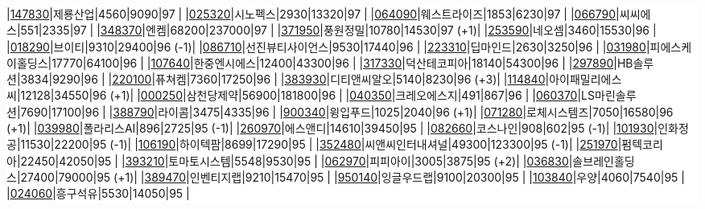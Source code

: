 |[147830](https://finance.daum.net/quotes/A147830)|제룡산업|4560|9090|97 |
|[025320](https://finance.daum.net/quotes/A025320)|시노펙스|2930|13320|97 |
|[064090](https://finance.daum.net/quotes/A064090)|웨스트라이즈|1853|6230|97 |
|[066790](https://finance.daum.net/quotes/A066790)|씨씨에스|551|2335|97 |
|[348370](https://finance.daum.net/quotes/A348370)|엔켐|68200|237000|97 |
|[371950](https://finance.daum.net/quotes/A371950)|풍원정밀|10780|14530|97 (+1)|
|[253590](https://finance.daum.net/quotes/A253590)|네오셈|3460|15530|96 |
|[018290](https://finance.daum.net/quotes/A018290)|브이티|9310|29400|96 (-1)|
|[086710](https://finance.daum.net/quotes/A086710)|선진뷰티사이언스|9530|17440|96 |
|[223310](https://finance.daum.net/quotes/A223310)|딥마인드|2630|3250|96 |
|[031980](https://finance.daum.net/quotes/A031980)|피에스케이홀딩스|17770|64100|96 |
|[107640](https://finance.daum.net/quotes/A107640)|한중엔시에스|12400|43300|96 |
|[317330](https://finance.daum.net/quotes/A317330)|덕산테코피아|18140|54300|96 |
|[297890](https://finance.daum.net/quotes/A297890)|HB솔루션|3834|9290|96 |
|[220100](https://finance.daum.net/quotes/A220100)|퓨쳐켐|7360|17250|96 |
|[383930](https://finance.daum.net/quotes/A383930)|디티앤씨알오|5140|8230|96 (+3)|
|[114840](https://finance.daum.net/quotes/A114840)|아이패밀리에스씨|12128|34550|96 (+1)|
|[000250](https://finance.daum.net/quotes/A000250)|삼천당제약|56900|181800|96 |
|[040350](https://finance.daum.net/quotes/A040350)|크레오에스지|491|867|96 |
|[060370](https://finance.daum.net/quotes/A060370)|LS마린솔루션|7690|17100|96 |
|[388790](https://finance.daum.net/quotes/A388790)|라이콤|3475|4335|96 |
|[900340](https://finance.daum.net/quotes/A900340)|윙입푸드|1025|2040|96 (+1)|
|[071280](https://finance.daum.net/quotes/A071280)|로체시스템즈|7050|16580|96 (+1)|
|[039980](https://finance.daum.net/quotes/A039980)|폴라리스AI|896|2725|95 (-1)|
|[260970](https://finance.daum.net/quotes/A260970)|에스앤디|14610|39450|95 |
|[082660](https://finance.daum.net/quotes/A082660)|코스나인|908|602|95 (-1)|
|[101930](https://finance.daum.net/quotes/A101930)|인화정공|11530|22200|95 (-1)|
|[106190](https://finance.daum.net/quotes/A106190)|하이텍팜|8699|17290|95 |
|[352480](https://finance.daum.net/quotes/A352480)|씨앤씨인터내셔널|49300|123300|95 (-1)|
|[251970](https://finance.daum.net/quotes/A251970)|펌텍코리아|22450|42050|95 |
|[393210](https://finance.daum.net/quotes/A393210)|토마토시스템|5548|9530|95 |
|[062970](https://finance.daum.net/quotes/A062970)|피피아이|3005|3875|95 (+2)|
|[036830](https://finance.daum.net/quotes/A036830)|솔브레인홀딩스|27400|79000|95 (+1)|
|[389470](https://finance.daum.net/quotes/A389470)|인벤티지랩|9210|15470|95 |
|[950140](https://finance.daum.net/quotes/A950140)|잉글우드랩|9100|20300|95 |
|[103840](https://finance.daum.net/quotes/A103840)|우양|4060|7540|95 |
|[024060](https://finance.daum.net/quotes/A024060)|흥구석유|5530|14050|95 |